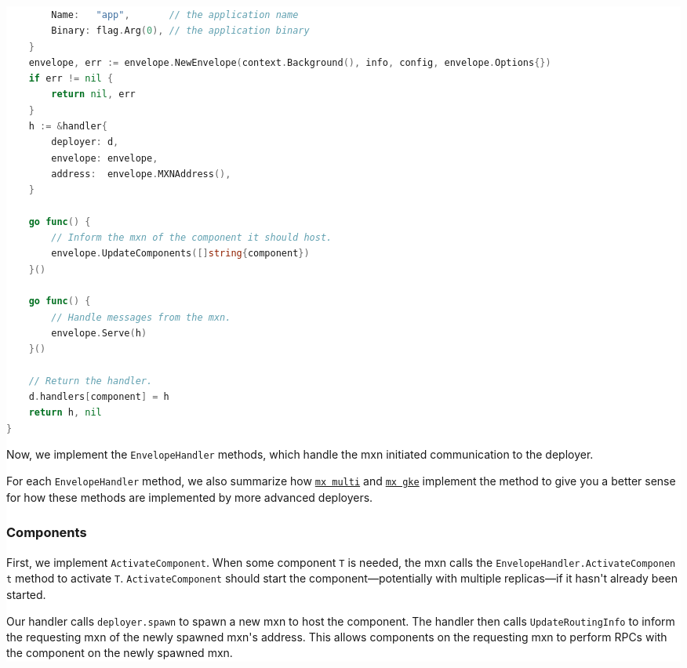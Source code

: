 ```go
        Name:   "app",       // the application name
        Binary: flag.Arg(0), // the application binary
    }
    envelope, err := envelope.NewEnvelope(context.Background(), info, config, envelope.Options{})
    if err != nil {
        return nil, err
    }
    h := &handler{
        deployer: d,
        envelope: envelope,
        address:  envelope.MXNAddress(),
    }

    go func() {
        // Inform the mxn of the component it should host.
        envelope.UpdateComponents([]string{component})
    }()

    go func() {
        // Handle messages from the mxn.
        envelope.Serve(h)
    }()

    // Return the handler.
    d.handlers[component] = h
    return h, nil
}
```

Now, we implement the `EnvelopeHandler` methods, which handle the mxn
initiated communication to the deployer.

<div class="note">
For each <code>EnvelopeHandler</code> method, we also summarize how <a href="https://github.com/sh3lk/mx/blob/main/internal/tool/multi/deployer.go"><code>mx multi</code></a> and <a href="https://github.com/sh3lk/mx-gke/blob/main/internal/babysitter/babysitter.go"><code>mx gke</code><a/> implement the method to give you a better sense for how these methods are implemented by more advanced deployers.
</div>

### Components

First, we implement `ActivateComponent`. When some component `T` is needed, the
mxn calls the `EnvelopeHandler.ActivateComponent` method to activate
`T`. `ActivateComponent` should start the component&mdash;potentially with
multiple replicas&mdash;if it hasn't already been started.

Our handler calls `deployer.spawn` to spawn a new mxn to host the
component. The handler then calls `UpdateRoutingInfo` to inform the requesting
mxn of the newly spawned mxn's address. This allows components on the
requesting mxn to perform RPCs with the component on the newly spawned
mxn.


[AppConfig]: https://pkg.go.dev/github.com/sh3lk/mx/runtime/protos#AppConfig
[Assignment]: https://pkg.go.dev/github.com/sh3lk/mx/runtime/protos#Assignment
[Envelope]: https://pkg.go.dev/github.com/sh3lk/mx/runtime/envelope#Envelope
[EnvelopeHandler]: https://pkg.go.dev/github.com/sh3lk/mx/runtime/envelope#EnvelopeHandler
[MXNArgs]: https://pkg.go.dev/github.com/sh3lk/mx/runtime/protos#MXNArgs
[GetHealth]: https://pkg.go.dev/github.com/sh3lk/mx/runtime/envelope#Envelope.GetHealth
[GetLoad]: https://pkg.go.dev/github.com/sh3lk/mx/runtime/envelope#Envelope.GetLoad
[NewEnvelope]: https://pkg.go.dev/github.com/sh3lk/mx/runtime/envelope#NewEnvelope
[ParseConfig]: https://pkg.go.dev/github.com/sh3lk/mx/runtime#ParseConfig
[Run]: https://pkg.go.dev/github.com/sh3lk/mx#Run
[MXNArgs]: https://pkg.go.dev/github.com/sh3lk/mx/runtime/protos#MXNArgs
[components]: ../docs.html#components
[config]: ../docs.html#components-config
[gke]: ../docs.html#gke
[mtls]: https://www.cloudflare.com/learning/access-management/what-is-mutual-tls/
[multi_deployer]: https://github.com/sh3lk/mx/blob/main/website/blog/deployers/multi/main.go
[multiprocess]: ../docs.html#multiprocess
[routing]: ../docs.html#routing
[singleprocess]: ../docs.html#single-process
[tutorial]: ../docs.html#step-by-step-tutorial
[versioning]: ../docs.html#versioning
[mx_github]: https://github.com/sh3lk/mx/blob/main/internal/tool/multi/deployer.go
[mx_gke_github]: https://github.com/sh3lk/mx-gke/blob/main/internal/babysitter/babysitter.go
